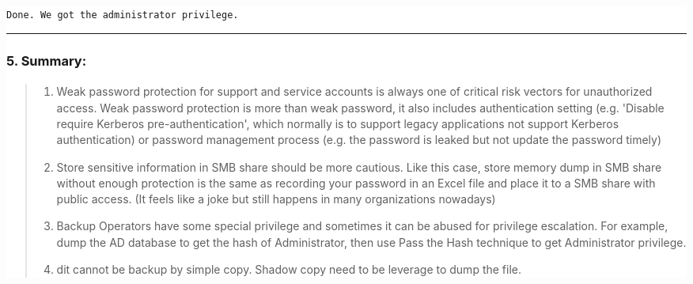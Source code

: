 	Done. We got the administrator privilege.

***
### 5. Summary:

> 1. Weak password protection for support and service accounts is always one of critical risk vectors for unauthorized access. Weak password protection is more than weak password, it also includes authentication setting (e.g. &#39;Disable require Kerberos pre-authentication&#39;, which normally is to support legacy applications not support Kerberos authentication) or password management process (e.g. the password is leaked but not update the password timely)
> 
> 2. Store sensitive information in SMB share should be more cautious. Like this case, store memory dump in SMB share without enough protection is the same as recording your password in an Excel file and place it to a SMB share with public access. (It feels like a joke but still happens in many organizations nowadays)
> 
> 3. Backup Operators have some special privilege and sometimes it can be abused for privilege escalation. For example, dump the AD database to get the hash of Administrator, then use Pass the Hash technique to get Administrator privilege.
> 
> 4. dit cannot be backup by simple copy. Shadow copy need to be leverage to dump the file.

